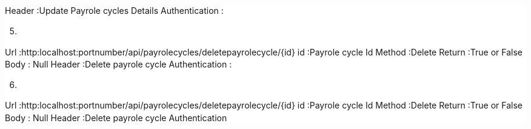 Header :Update Payrole cycles Details
Authentication :


5) 
Url  :http:localhost:portnumber/api/payrolecycles/deletepayrolecycle/{id}
id   :Payrole cycle Id 
Method :Delete
Return :True or False
Body   : Null
Header :Delete payrole cycle
Authentication :


6) 
Url  :http:localhost:portnumber/api/payrolecycles/deletepayrolecycle/{id}
id   :Payrole cycle Id 
Method :Delete
Return :True or False
Body   : Null
Header :Delete payrole cycle
Authentication
